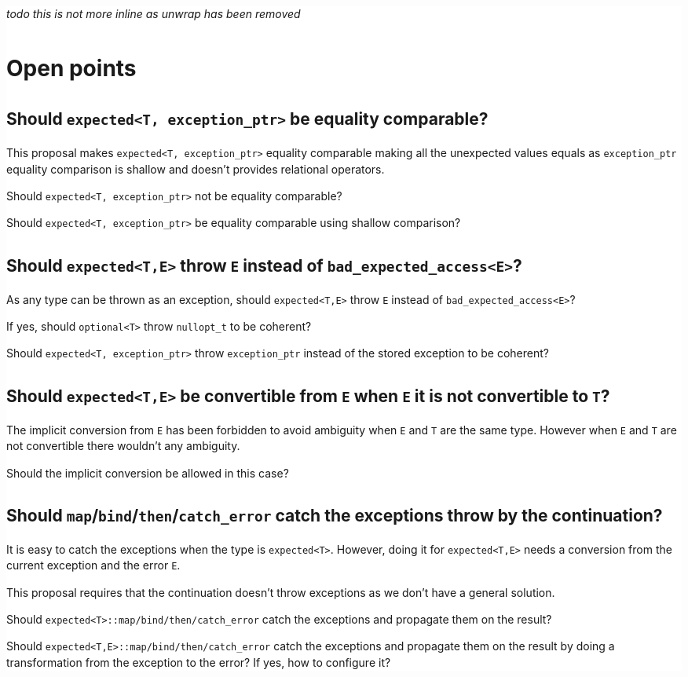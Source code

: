 *todo this is not more inline as unwrap has been removed*


# Open points



## Should `expected<T, exception_ptr>` be equality comparable?

This proposal makes `expected<T, exception_ptr>` equality comparable making all the unexpected values equals as `exception_ptr` equality comparison is shallow and doesn’t provides relational operators.

Should `expected<T, exception_ptr>` not be equality comparable?

Should `expected<T, exception_ptr>` be equality comparable using shallow comparison?



## Should `expected<T,E>` throw `E` instead of `bad_expected_access<E>`?

As any type can be thrown as an exception, should `expected<T,E>` throw `E` instead of
`bad_expected_access<E>`? 

If yes, should `optional<T>` throw `nullopt_t` to be coherent? 

Should `expected<T, exception_ptr>` throw `exception_ptr` instead of the stored exception to be coherent? 


## Should `expected<T,E>` be convertible from `E` when `E` it is not convertible to `T`?

The implicit conversion from `E` has been forbidden to avoid ambiguity when `E` and `T` are the same type. However when `E`  and  `T` are not convertible  there wouldn’t any ambiguity. 

Should the implicit conversion be allowed in this case?


## Should `map`/`bind`/`then`/`catch_error` catch the exceptions throw by the continuation?

It is easy to catch the exceptions when the type is `expected<T>`. However, doing it for `expected<T,E>` needs a conversion from the current exception and the error `E`.

This proposal requires that the continuation doesn’t throw exceptions as we don’t have a general solution.

Should `expected<T>::map/bind/then/catch_error` catch the exceptions and propagate them on the result?

Should `expected<T,E>::map/bind/then/catch_error` catch the exceptions and propagate them on the result by doing a transformation from the exception to the error? 
If yes, how to configure it?
